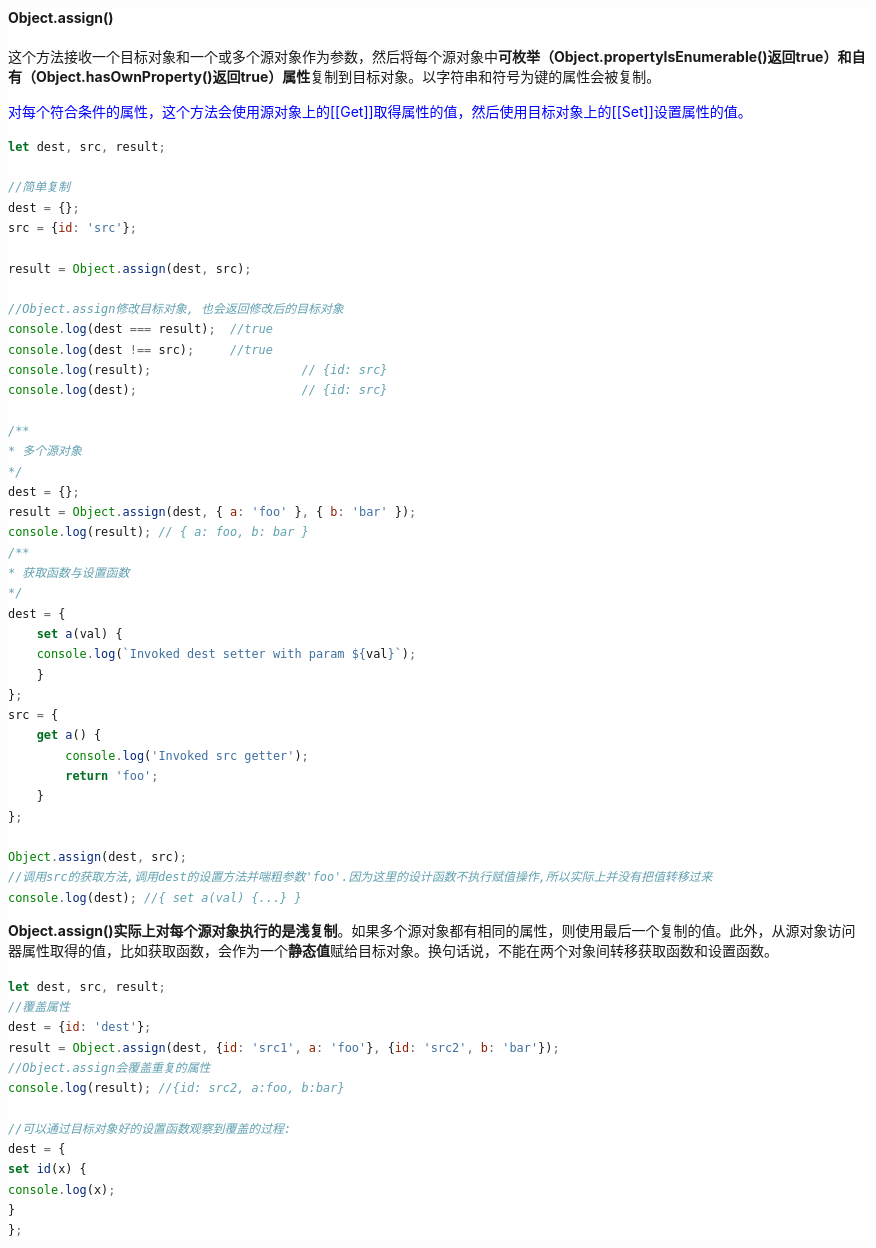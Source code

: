 #### Object.assign()

这个方法接收一个目标对象和一个或多个源对象作为参数，然后将每个源对象中**可枚举（Object.propertyIsEnumerable()返回true）和自有（Object.hasOwnProperty()返回true）属性**复制到目标对象。以字符串和符号为键的属性会被复制。

<span style="color:blue;">对每个符合条件的属性，这个方法会使用源对象上的[[Get]]取得属性的值，然后使用目标对象上的[[Set]]设置属性的值。</span>

```js
let dest, src, result;

//简单复制
dest = {};
src = {id: 'src'};

result = Object.assign(dest, src);

//Object.assign修改目标对象, 也会返回修改后的目标对象
console.log(dest === result);  //true
console.log(dest !== src);     //true
console.log(result);					 // {id: src}
console.log(dest);						 // {id: src}

/**
* 多个源对象
*/
dest = {};
result = Object.assign(dest, { a: 'foo' }, { b: 'bar' });
console.log(result); // { a: foo, b: bar }
/**
* 获取函数与设置函数
*/
dest = {
	set a(val) {
	console.log(`Invoked dest setter with param ${val}`);
	}
};
src = {
	get a() {
		console.log('Invoked src getter');
		return 'foo';
	}
};

Object.assign(dest, src);
//调用src的获取方法,调用dest的设置方法并喘粗参数'foo'.因为这里的设计函数不执行赋值操作,所以实际上并没有把值转移过来
console.log(dest); //{ set a(val) {...} }

```

**Object.assign()实际上对每个源对象执行的是浅复制**。如果多个源对象都有相同的属性，则使用最后一个复制的值。此外，从源对象访问器属性取得的值，比如获取函数，会作为一个**静态值**赋给目标对象。换句话说，不能在两个对象间转移获取函数和设置函数。

```js
let dest, src, result;
//覆盖属性
dest = {id: 'dest'};
result = Object.assign(dest, {id: 'src1', a: 'foo'}, {id: 'src2', b: 'bar'});
//Object.assign会覆盖重复的属性
console.log(result); //{id: src2, a:foo, b:bar}

//可以通过目标对象好的设置函数观察到覆盖的过程:
dest = {
set id(x) {
console.log(x);
}
};
```